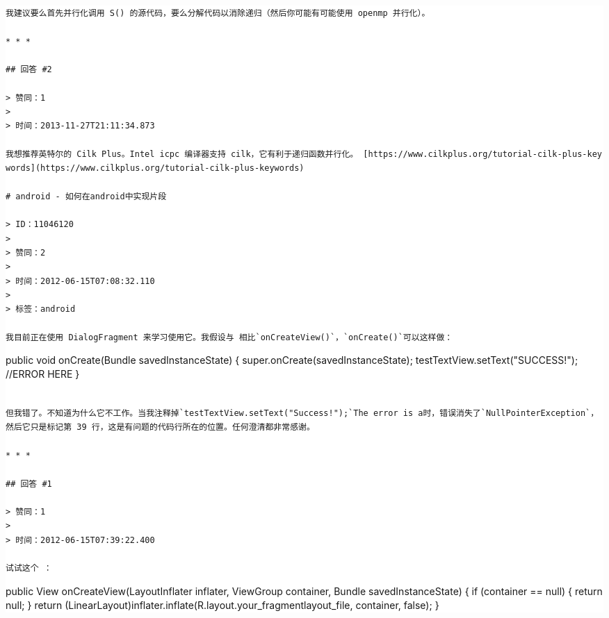 ```
我建议要么首先并行化调用 S() 的源代码，要么分解代码以消除递归（然后你可能有可能使用 openmp 并行化）。

* * *

## 回答 #2

> 赞同：1
> 
> 时间：2013-11-27T21:11:34.873

我想推荐英特尔的 Cilk Plus。Intel icpc 编译器支持 cilk，它有利于递归函数并行化。 [https://www.cilkplus.org/tutorial-cilk-plus-keywords](https://www.cilkplus.org/tutorial-cilk-plus-keywords)

# android - 如何在android中实现片段

> ID：11046120
> 
> 赞同：2
> 
> 时间：2012-06-15T07:08:32.110
> 
> 标签：android

我目前正在使用 DialogFragment 来学习使用它。我假设与 相比`onCreateView()`，`onCreate()`可以这样做：

```
public void onCreate(Bundle savedInstanceState) {
    super.onCreate(savedInstanceState);
    testTextView.setText("SUCCESS!"); //ERROR HERE
} 
```

但我错了。不知道为什么它不工作。当我注释掉`testTextView.setText("Success!");`The error is a时，错误消失了`NullPointerException`，然后它只是标记第 39 行，这是有问题的代码行所在的位置。任何澄清都非常感谢。

* * *

## 回答 #1

> 赞同：1
> 
> 时间：2012-06-15T07:39:22.400

试试这个 ：

```
public View onCreateView(LayoutInflater inflater, ViewGroup container, Bundle savedInstanceState)
{
    if (container == null) {
        return null;
    }
    return (LinearLayout)inflater.inflate(R.layout.your_fragmentlayout_file, container, false);
}
